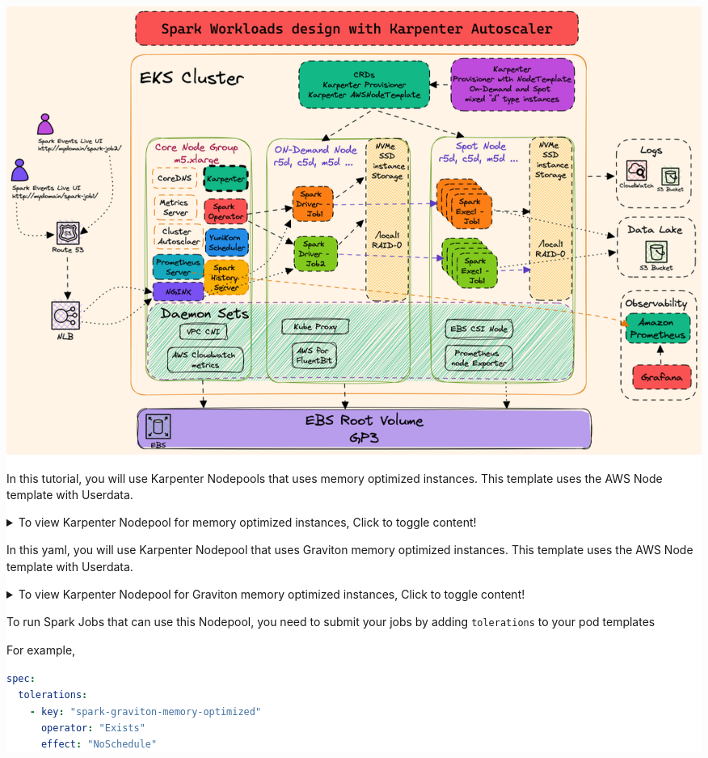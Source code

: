 ![img.png](img/eks-spark-operator-karpenter.png)

<Tabs>
<TabItem value="spark-memory-optimized" label="spark-memory-optimized">

In this tutorial, you will use Karpenter Nodepools that uses memory optimized instances. This template uses the AWS Node template with Userdata.

<details><summary> To view Karpenter Nodepool for memory optimized instances, Click to toggle content!</summary></details>


</TabItem>

<TabItem value="spark-graviton-memory-optimized" label="spark-graviton-memory-optimized">

In this yaml, you will use Karpenter Nodepool that uses Graviton memory optimized instances. This template uses the AWS Node template with Userdata.

<details><summary> To view Karpenter Nodepool for Graviton memory optimized instances, Click to toggle content!</summary></details>

To run Spark Jobs that can use this Nodepool, you need to submit your jobs by adding `tolerations` to your pod templates

For example,

```yaml
spec:
  tolerations:
    - key: "spark-graviton-memory-optimized"
      operator: "Exists"
      effect: "NoSchedule"
```
